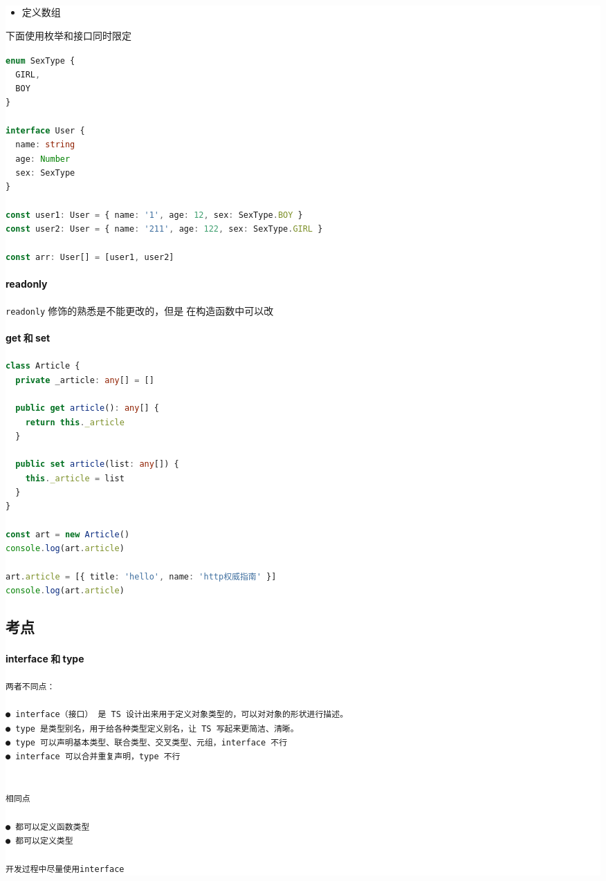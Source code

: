 - 定义数组

下面使用枚举和接口同时限定

```ts
enum SexType {
  GIRL,
  BOY
}

interface User {
  name: string
  age: Number
  sex: SexType
}

const user1: User = { name: '1', age: 12, sex: SexType.BOY }
const user2: User = { name: '211', age: 122, sex: SexType.GIRL }

const arr: User[] = [user1, user2]
```

#### readonly

`readonly` 修饰的熟悉是不能更改的，但是 在构造函数中可以改

#### get 和 set

```ts
class Article {
  private _article: any[] = []

  public get article(): any[] {
    return this._article
  }

  public set article(list: any[]) {
    this._article = list
  }
}

const art = new Article()
console.log(art.article)

art.article = [{ title: 'hello', name: 'http权威指南' }]
console.log(art.article)
```

## 考点

#### interface 和 type 
```
两者不同点：

● interface（接口） 是 TS 设计出来用于定义对象类型的，可以对对象的形状进行描述。
● type 是类型别名，用于给各种类型定义别名，让 TS 写起来更简洁、清晰。
● type 可以声明基本类型、联合类型、交叉类型、元组，interface 不行
● interface 可以合并重复声明，type 不行


相同点

● 都可以定义函数类型
● 都可以定义类型

开发过程中尽量使用interface
```

  [idx: number]: number
  [idx: string]: string
  [k in StrOrNum]: string
  [key: string]: any